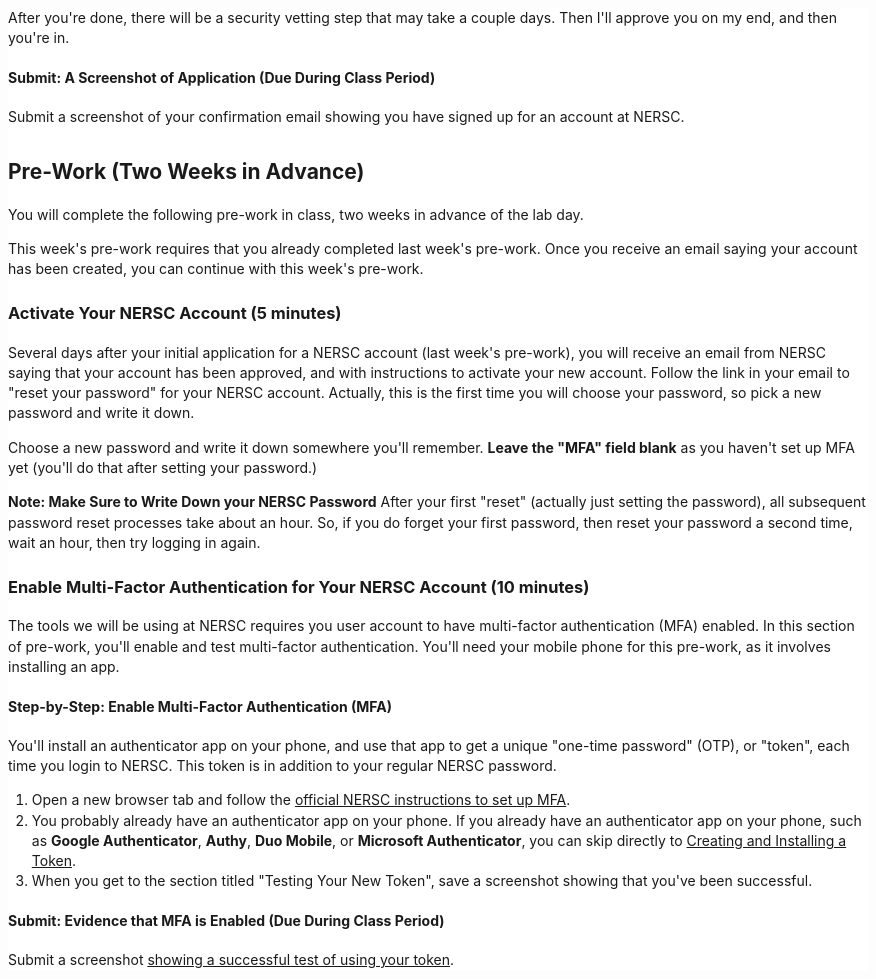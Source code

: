 After you're done, there will be a security vetting step that may take a couple days. Then I'll approve you on my end, and then you're in.

#### Submit: A Screenshot of Application (Due During Class Period)
Submit a screenshot of your confirmation email showing you have signed up for an account at NERSC.

</section>

## Pre-Work (Two Weeks in Advance)
You will complete the following pre-work in class, two weeks in advance of the lab day.

This week's pre-work requires that you already completed last week's pre-work. Once you receive an email saying your account has been created, you can continue with this week's pre-work.

### Activate Your NERSC Account (5 minutes)
Several days after your initial application for a NERSC account (last week's pre-work), you will receive an email from NERSC saying that your account has been approved, and with instructions to activate your new account. Follow the link in your email to "reset your password" for your NERSC account. Actually, this is the first time you will choose your password, so pick a new password and write it down.

Choose a new password and write it down somewhere you'll remember. **Leave the "MFA" field blank** as you haven't set up MFA yet (you'll do that after setting your password.)

**Note: Make Sure to Write Down your NERSC Password**
After your first "reset" (actually just setting the password), all subsequent password reset processes take about an hour. So, if you do forget your first password, then reset your password a second time, wait an hour, then try logging in again.

### Enable Multi-Factor Authentication for Your NERSC Account (10 minutes)
The tools we will be using at NERSC requires you user account to have multi-factor authentication (MFA) enabled. In this section of pre-work, you'll enable and test multi-factor authentication. You'll need your mobile phone for this pre-work, as it involves installing an app.

<section>

#### Step-by-Step: Enable Multi-Factor Authentication (MFA)
You'll install an authenticator app on your phone, and use that app to get a unique "one-time password" (OTP), or "token", each time you login to NERSC. This token is in addition to your regular NERSC password.

1. Open a new browser tab and follow the [official NERSC instructions to set up MFA](https://docs.nersc.gov/connect/mfa/).
2. You probably already have an authenticator app on your phone. If you already have an authenticator app on your phone, such as **Google Authenticator**, **Authy**, **Duo Mobile**, or **Microsoft Authenticator**, you can skip directly to [Creating and Installing a Token](https://docs.nersc.gov/connect/mfa/#creating-and-installing-a-token).
3. When you get to the section titled "Testing Your New Token", save a screenshot showing that you've been successful.

#### Submit: Evidence that MFA is Enabled (Due During Class Period)
Submit a screenshot [showing a successful test of using your token](https://docs.nersc.gov/connect/mfa/#testing-your-new-token).
